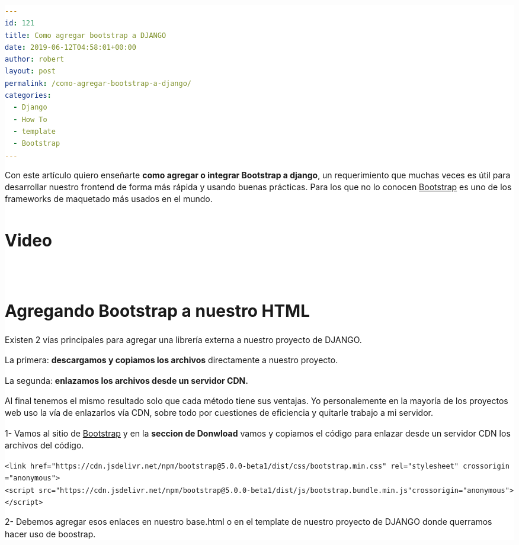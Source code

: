 ```yaml
---
id: 121
title: Como agregar bootstrap a DJANGO
date: 2019-06-12T04:58:01+00:00
author: robert
layout: post
permalink: /como-agregar-bootstrap-a-django/
categories:
  - Django
  - How To
  - template
  - Bootstrap
---
```


Con este artículo quiero enseñarte **como agregar o integrar Bootstrap a django**, un requerimiento que muchas veces es útil para desarrollar nuestro frontend de forma más rápida y usando buenas prácticas.
Para los que no lo conocen <a href="https://getbootstrap.com/" target="_blank">Bootstrap</a> es uno de los frameworks de maquetado más usados en el mundo.

# Video
<iframe width="560" height="315" src="https://www.youtube.com/embed/0B-GQZaDkl0" frameborder="0" allow="accelerometer; autoplay; clipboard-write; encrypted-media; gyroscope; picture-in-picture" allowfullscreen></iframe>

<br>

# Agregando Bootstrap a nuestro HTML

Existen 2 vías principales para agregar una librería externa a nuestro proyecto de DJANGO.

La primera: **descargamos y copiamos los archivos** directamente a nuestro proyecto.

La segunda: **enlazamos los archivos desde un servidor CDN.**

Al final tenemos el mismo resultado solo que cada método tiene sus ventajas. Yo personalemente en la mayoría de los proyectos web uso la vía de enlazarlos vía CDN, sobre todo por cuestiones de eficiencia y quitarle trabajo a mi servidor.

1- Vamos al sitio de <a href="https://getbootstrap.com/docs/5.0/getting-started/download/" target="_blank">Bootstrap</a> y en la **seccion de Donwload** vamos y copiamos el código para enlazar desde un servidor CDN los archivos del código.

```
<link href="https://cdn.jsdelivr.net/npm/bootstrap@5.0.0-beta1/dist/css/bootstrap.min.css" rel="stylesheet" crossorigin="anonymous">
<script src="https://cdn.jsdelivr.net/npm/bootstrap@5.0.0-beta1/dist/js/bootstrap.bundle.min.js"crossorigin="anonymous"></script>
```

2- Debemos agregar esos enlaces en nuestro base.html o en el template de nuestro proyecto de DJANGO donde querramos hacer uso de boostrap. 
